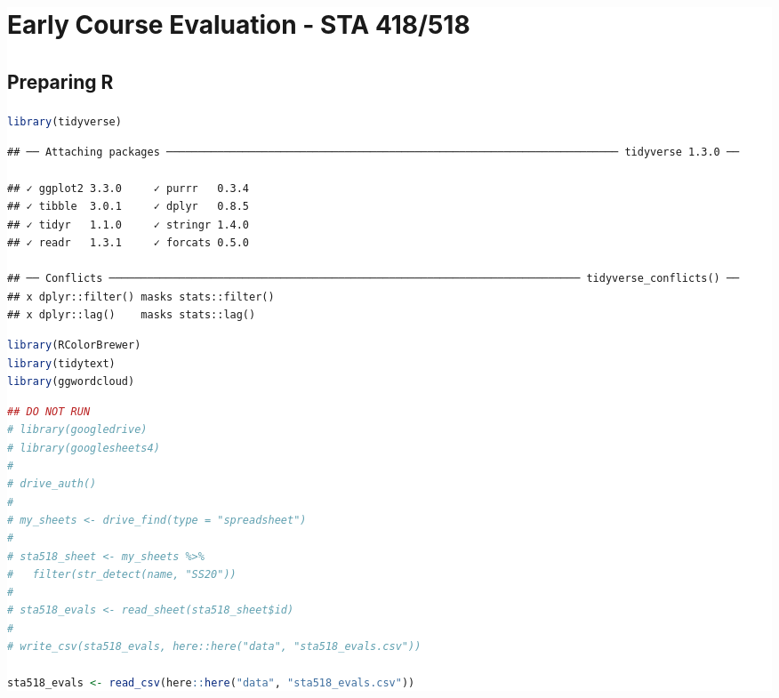 Early Course Evaluation - STA 418/518
================

## Preparing R

``` r
library(tidyverse)
```

    ## ── Attaching packages ─────────────────────────────────────────────────────────────────────── tidyverse 1.3.0 ──

    ## ✓ ggplot2 3.3.0     ✓ purrr   0.3.4
    ## ✓ tibble  3.0.1     ✓ dplyr   0.8.5
    ## ✓ tidyr   1.1.0     ✓ stringr 1.4.0
    ## ✓ readr   1.3.1     ✓ forcats 0.5.0

    ## ── Conflicts ────────────────────────────────────────────────────────────────────────── tidyverse_conflicts() ──
    ## x dplyr::filter() masks stats::filter()
    ## x dplyr::lag()    masks stats::lag()

``` r
library(RColorBrewer)
library(tidytext)
library(ggwordcloud)
```

``` r
## DO NOT RUN
# library(googledrive)
# library(googlesheets4)
# 
# drive_auth()
# 
# my_sheets <- drive_find(type = "spreadsheet")
# 
# sta518_sheet <- my_sheets %>% 
#   filter(str_detect(name, "SS20"))
# 
# sta518_evals <- read_sheet(sta518_sheet$id)
#
# write_csv(sta518_evals, here::here("data", "sta518_evals.csv"))

sta518_evals <- read_csv(here::here("data", "sta518_evals.csv"))
```
